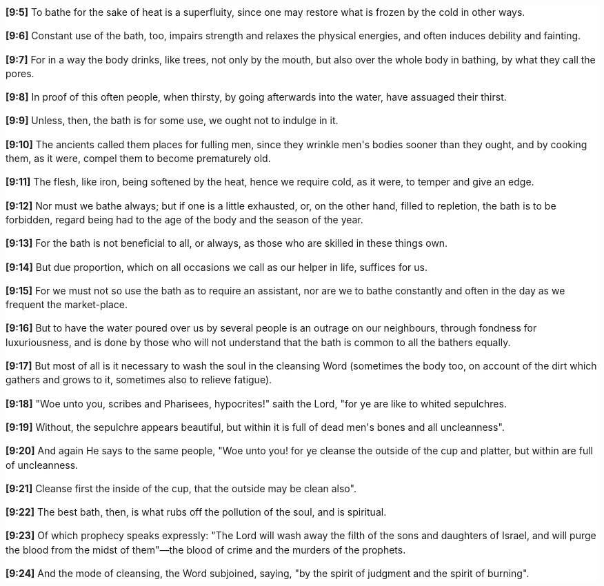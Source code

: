 **[9:5]** To bathe for the sake of heat is a superfluity, since one may restore what is frozen by the cold in other ways.

**[9:6]** Constant use of the bath, too, impairs strength and relaxes the physical energies, and often induces debility and fainting.

**[9:7]** For in a  way the body drinks, like trees, not only by the mouth, but also over the whole body in bathing, by what they call the pores.

**[9:8]** In proof of this often people, when thirsty, by going afterwards into the water, have assuaged their thirst.

**[9:9]** Unless, then, the bath is for some use, we ought not to indulge in it.

**[9:10]** The ancients called them places for fulling men, since they wrinkle men's bodies sooner than they ought, and by cooking them, as it were, compel them to become prematurely old.

**[9:11]** The flesh, like iron, being softened by the heat, hence we require cold, as it were, to temper and give an edge.

**[9:12]** Nor must we bathe always; but if one is a little exhausted, or, on the other hand, filled to repletion, the bath is to be forbidden, regard being had to the age of the body and the season of the year.

**[9:13]** For the bath is not beneficial to all, or always, as those who are skilled in these things own.

**[9:14]** But due proportion, which on all occasions we call as our helper in life, suffices for us.

**[9:15]** For we must not so use the bath as to require an assistant, nor are we to bathe constantly and often in the day as we frequent the market-place.

**[9:16]** But to have the water poured over us by several people is an outrage on our neighbours, through fondness for luxuriousness, and is done by those who will not understand that the bath is common to all the bathers equally.

**[9:17]** But most of all is it necessary to wash the soul in the cleansing Word (sometimes the body too, on account of the dirt which gathers and grows to it, sometimes also to relieve fatigue).

**[9:18]** "Woe unto you, scribes and Pharisees, hypocrites!" saith the Lord, "for ye are like to whited sepulchres.

**[9:19]** Without, the sepulchre appears beautiful, but within it is full of dead men's bones and all uncleanness".

**[9:20]** And again He says to the same people, "Woe unto you! for ye cleanse the outside of the cup and platter, but within are full of uncleanness.

**[9:21]** Cleanse first the inside of the cup, that the outside may be clean also".

**[9:22]** The best bath, then, is what rubs off the pollution of the soul, and is spiritual.

**[9:23]** Of which prophecy speaks expressly: "The Lord will wash away the filth of the sons and daughters of Israel, and will purge the blood from the midst of them"—the blood of crime and the murders of the prophets.

**[9:24]** And the mode of cleansing, the Word subjoined, saying, "by the spirit of judgment and the spirit of burning".
